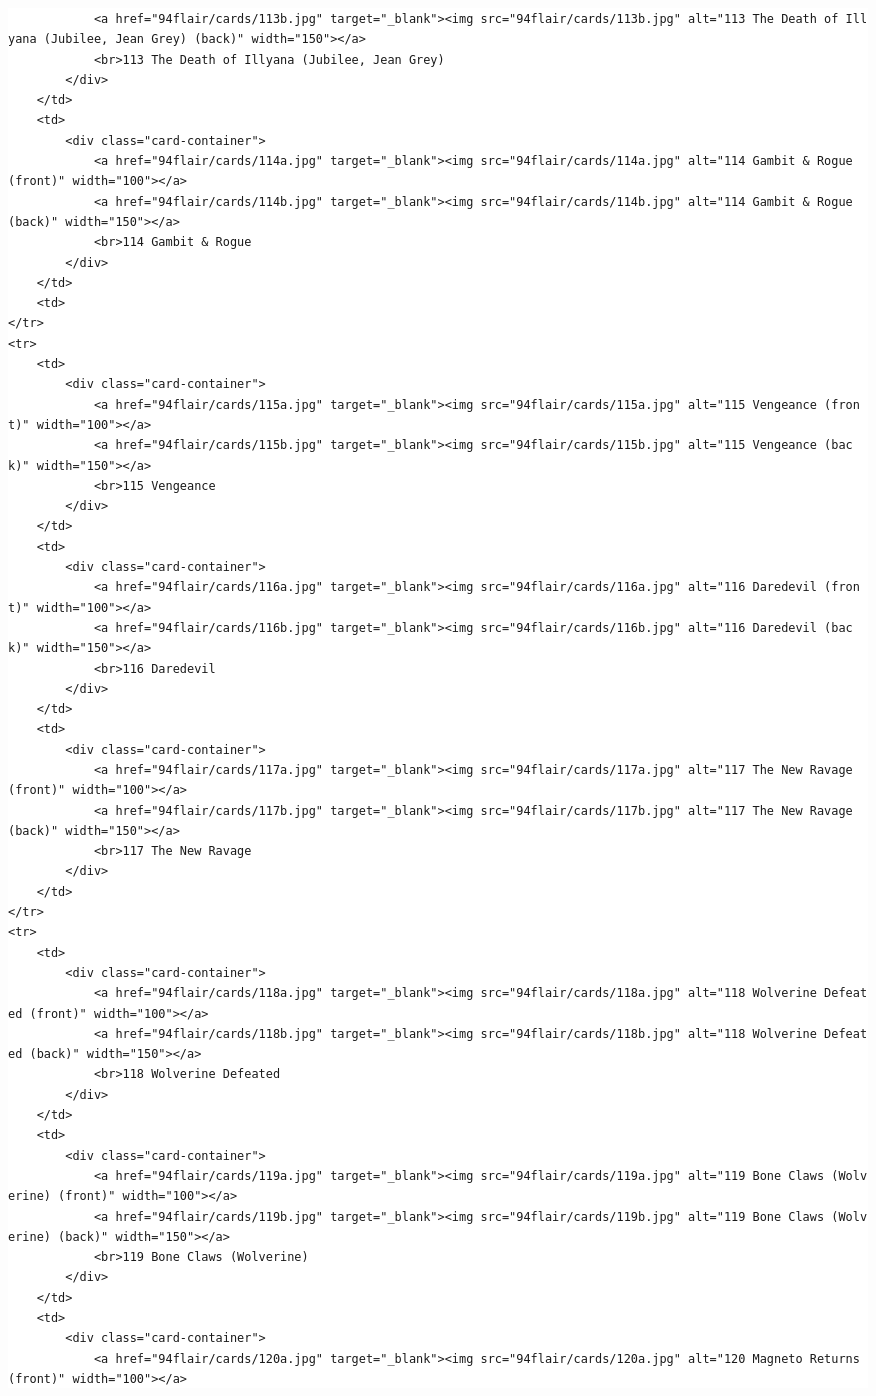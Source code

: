                 <a href="94flair/cards/113b.jpg" target="_blank"><img src="94flair/cards/113b.jpg" alt="113 The Death of Illyana (Jubilee, Jean Grey) (back)" width="150"></a>
                <br>113 The Death of Illyana (Jubilee, Jean Grey)
            </div>
        </td>
        <td>
            <div class="card-container">
                <a href="94flair/cards/114a.jpg" target="_blank"><img src="94flair/cards/114a.jpg" alt="114 Gambit & Rogue (front)" width="100"></a>
                <a href="94flair/cards/114b.jpg" target="_blank"><img src="94flair/cards/114b.jpg" alt="114 Gambit & Rogue (back)" width="150"></a>
                <br>114 Gambit & Rogue
            </div>
        </td>
        <td>
    </tr>
    <tr>
        <td>
            <div class="card-container">
                <a href="94flair/cards/115a.jpg" target="_blank"><img src="94flair/cards/115a.jpg" alt="115 Vengeance (front)" width="100"></a>
                <a href="94flair/cards/115b.jpg" target="_blank"><img src="94flair/cards/115b.jpg" alt="115 Vengeance (back)" width="150"></a>
                <br>115 Vengeance
            </div>
        </td>
        <td>
            <div class="card-container">
                <a href="94flair/cards/116a.jpg" target="_blank"><img src="94flair/cards/116a.jpg" alt="116 Daredevil (front)" width="100"></a>
                <a href="94flair/cards/116b.jpg" target="_blank"><img src="94flair/cards/116b.jpg" alt="116 Daredevil (back)" width="150"></a>
                <br>116 Daredevil
            </div>
        </td>
        <td>
            <div class="card-container">
                <a href="94flair/cards/117a.jpg" target="_blank"><img src="94flair/cards/117a.jpg" alt="117 The New Ravage (front)" width="100"></a>
                <a href="94flair/cards/117b.jpg" target="_blank"><img src="94flair/cards/117b.jpg" alt="117 The New Ravage (back)" width="150"></a>
                <br>117 The New Ravage
            </div>
        </td>
    </tr>
    <tr>
        <td>
            <div class="card-container">
                <a href="94flair/cards/118a.jpg" target="_blank"><img src="94flair/cards/118a.jpg" alt="118 Wolverine Defeated (front)" width="100"></a>
                <a href="94flair/cards/118b.jpg" target="_blank"><img src="94flair/cards/118b.jpg" alt="118 Wolverine Defeated (back)" width="150"></a>
                <br>118 Wolverine Defeated
            </div>
        </td>
        <td>
            <div class="card-container">
                <a href="94flair/cards/119a.jpg" target="_blank"><img src="94flair/cards/119a.jpg" alt="119 Bone Claws (Wolverine) (front)" width="100"></a>
                <a href="94flair/cards/119b.jpg" target="_blank"><img src="94flair/cards/119b.jpg" alt="119 Bone Claws (Wolverine) (back)" width="150"></a>
                <br>119 Bone Claws (Wolverine)
            </div>
        </td>
        <td>
            <div class="card-container">
                <a href="94flair/cards/120a.jpg" target="_blank"><img src="94flair/cards/120a.jpg" alt="120 Magneto Returns (front)" width="100"></a>